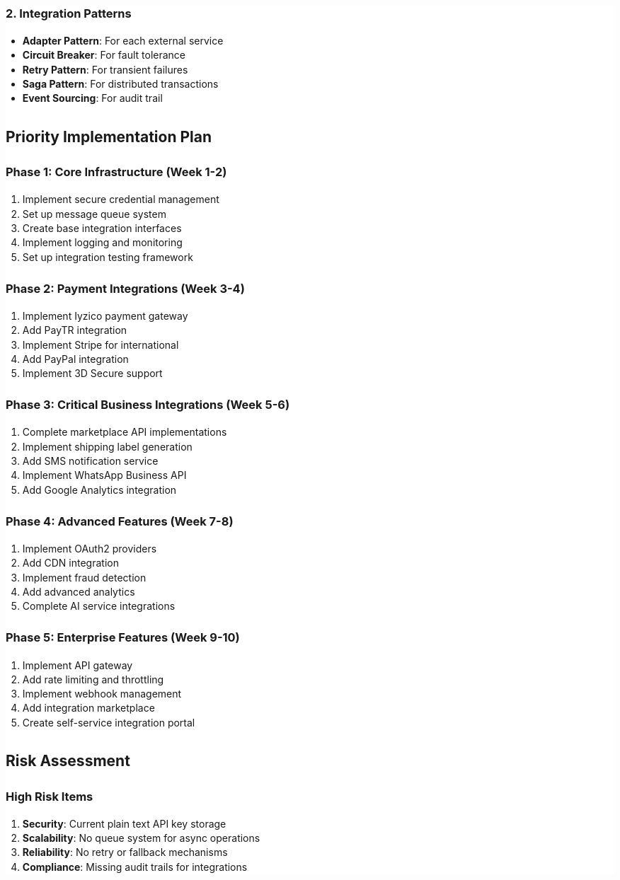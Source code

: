 ### 2. Integration Patterns
- **Adapter Pattern**: For each external service
- **Circuit Breaker**: For fault tolerance
- **Retry Pattern**: For transient failures
- **Saga Pattern**: For distributed transactions
- **Event Sourcing**: For audit trail

## Priority Implementation Plan

### Phase 1: Core Infrastructure (Week 1-2)
1. Implement secure credential management
2. Set up message queue system
3. Create base integration interfaces
4. Implement logging and monitoring
5. Set up integration testing framework

### Phase 2: Payment Integrations (Week 3-4)
1. Implement Iyzico payment gateway
2. Add PayTR integration
3. Implement Stripe for international
4. Add PayPal integration
5. Implement 3D Secure support

### Phase 3: Critical Business Integrations (Week 5-6)
1. Complete marketplace API implementations
2. Implement shipping label generation
3. Add SMS notification service
4. Implement WhatsApp Business API
5. Add Google Analytics integration

### Phase 4: Advanced Features (Week 7-8)
1. Implement OAuth2 providers
2. Add CDN integration
3. Implement fraud detection
4. Add advanced analytics
5. Complete AI service integrations

### Phase 5: Enterprise Features (Week 9-10)
1. Implement API gateway
2. Add rate limiting and throttling
3. Implement webhook management
4. Add integration marketplace
5. Create self-service integration portal

## Risk Assessment

### High Risk Items
1. **Security**: Current plain text API key storage
2. **Scalability**: No queue system for async operations
3. **Reliability**: No retry or fallback mechanisms
4. **Compliance**: Missing audit trails for integrations
